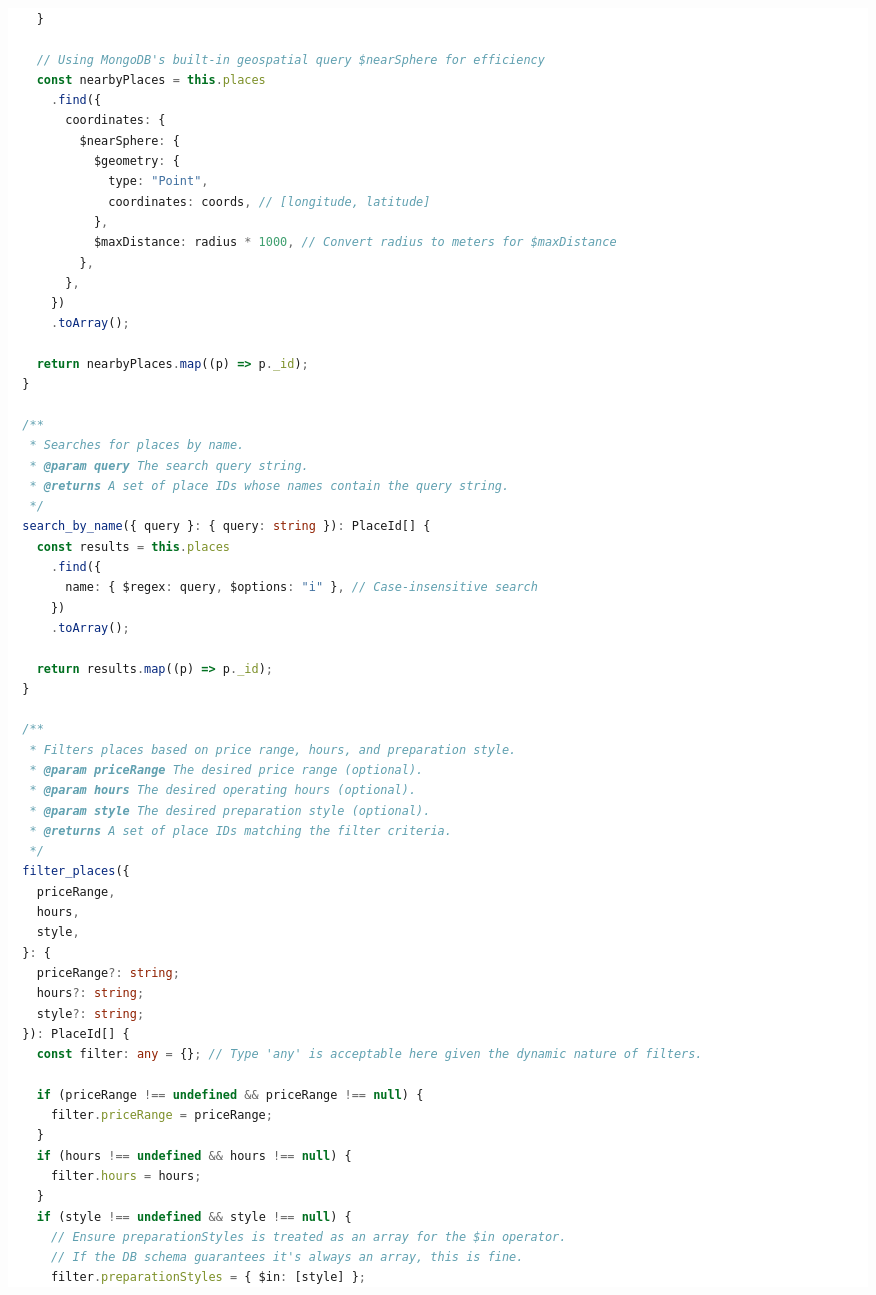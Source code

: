 ```typescript
    }

    // Using MongoDB's built-in geospatial query $nearSphere for efficiency
    const nearbyPlaces = this.places
      .find({
        coordinates: {
          $nearSphere: {
            $geometry: {
              type: "Point",
              coordinates: coords, // [longitude, latitude]
            },
            $maxDistance: radius * 1000, // Convert radius to meters for $maxDistance
          },
        },
      })
      .toArray();

    return nearbyPlaces.map((p) => p._id);
  }

  /**
   * Searches for places by name.
   * @param query The search query string.
   * @returns A set of place IDs whose names contain the query string.
   */
  search_by_name({ query }: { query: string }): PlaceId[] {
    const results = this.places
      .find({
        name: { $regex: query, $options: "i" }, // Case-insensitive search
      })
      .toArray();

    return results.map((p) => p._id);
  }

  /**
   * Filters places based on price range, hours, and preparation style.
   * @param priceRange The desired price range (optional).
   * @param hours The desired operating hours (optional).
   * @param style The desired preparation style (optional).
   * @returns A set of place IDs matching the filter criteria.
   */
  filter_places({
    priceRange,
    hours,
    style,
  }: {
    priceRange?: string;
    hours?: string;
    style?: string;
  }): PlaceId[] {
    const filter: any = {}; // Type 'any' is acceptable here given the dynamic nature of filters.

    if (priceRange !== undefined && priceRange !== null) {
      filter.priceRange = priceRange;
    }
    if (hours !== undefined && hours !== null) {
      filter.hours = hours;
    }
    if (style !== undefined && style !== null) {
      // Ensure preparationStyles is treated as an array for the $in operator.
      // If the DB schema guarantees it's always an array, this is fine.
      filter.preparationStyles = { $in: [style] };
```
